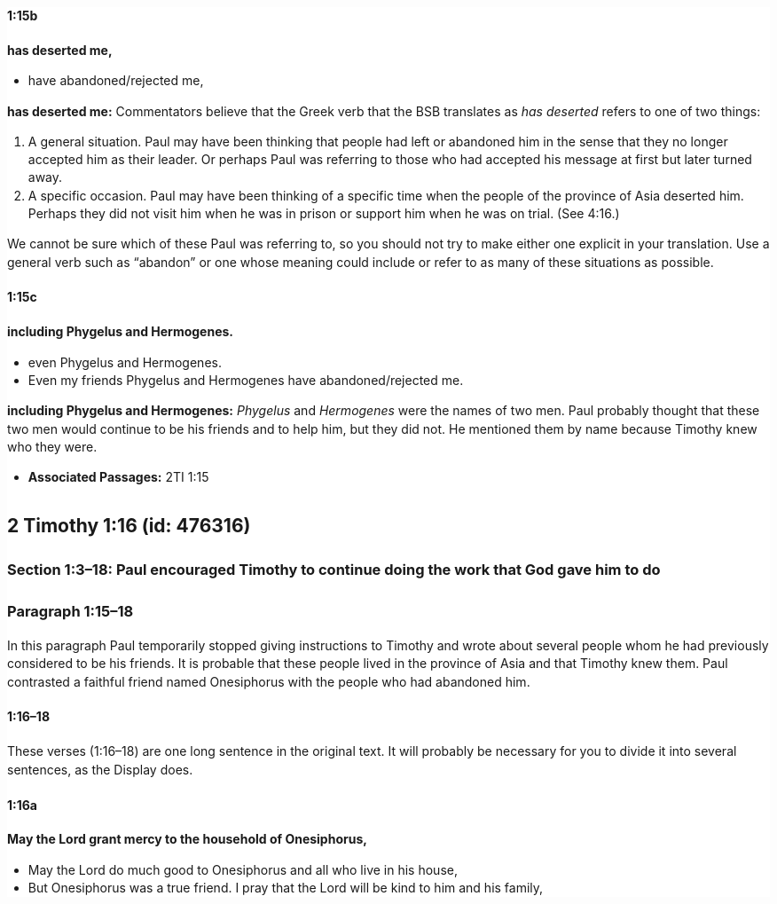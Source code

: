 #### 1:15b

**has deserted me,**

* have abandoned/rejected me,

**has deserted me:** Commentators believe that the Greek verb that the BSB translates as *has deserted* refers to one of two things:

1. A general situation. Paul may have been thinking that people had left or abandoned him in the sense that they no longer accepted him as their leader. Or perhaps Paul was referring to those who had accepted his message at first but later turned away.
2. A specific occasion. Paul may have been thinking of a specific time when the people of the province of Asia deserted him. Perhaps they did not visit him when he was in prison or support him when he was on trial. (See 4:16\.)

We cannot be sure which of these Paul was referring to, so you should not try to make either one explicit in your translation. Use a general verb such as “abandon” or one whose meaning could include or refer to as many of these situations as possible.

#### 1:15c

**including Phygelus and Hermogenes.**

* even Phygelus and Hermogenes.
* Even my friends Phygelus and Hermogenes have abandoned/rejected me.

**including Phygelus and Hermogenes:** *Phygelus* and *Hermogenes* were the names of two men. Paul probably thought that these two men would continue to be his friends and to help him, but they did not. He mentioned them by name because Timothy knew who they were.

* **Associated Passages:** 2TI 1:15

## 2 Timothy 1:16 (id: 476316)

### Section 1:3–18: Paul encouraged Timothy to continue doing the work that God gave him to do

### Paragraph 1:15–18

In this paragraph Paul temporarily stopped giving instructions to Timothy and wrote about several people whom he had previously considered to be his friends. It is probable that these people lived in the province of Asia and that Timothy knew them. Paul contrasted a faithful friend named Onesiphorus with the people who had abandoned him.

#### 1:16–18

These verses (1:16–18\) are one long sentence in the original text. It will probably be necessary for you to divide it into several sentences, as the Display does.

#### 1:16a

**May the Lord grant mercy to the household of Onesiphorus,**

* May the Lord do much good to Onesiphorus and all who live in his house,
* But Onesiphorus was a true friend. I pray that the Lord will be kind to him and his family,
